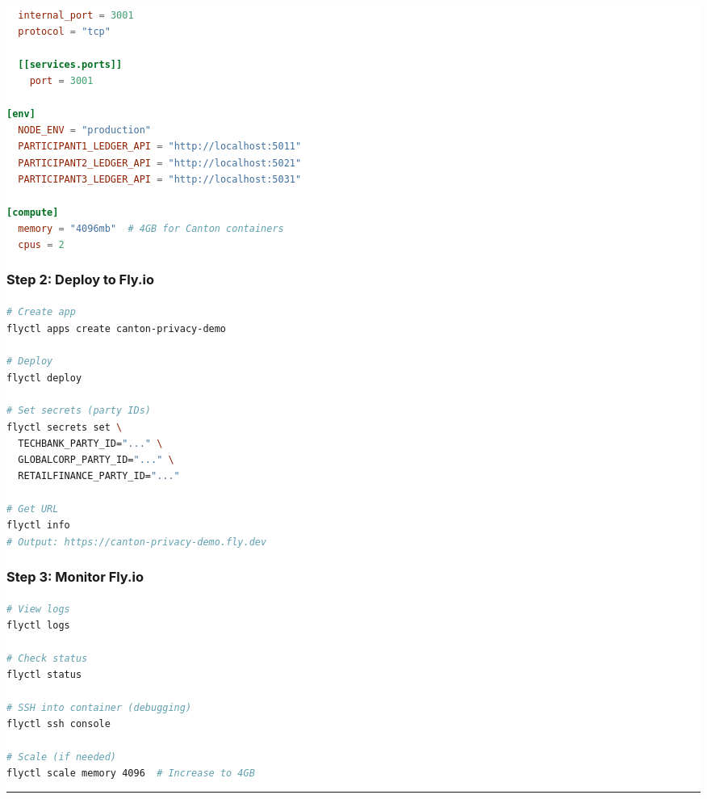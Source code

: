 ```toml
  internal_port = 3001
  protocol = "tcp"

  [[services.ports]]
    port = 3001

[env]
  NODE_ENV = "production"
  PARTICIPANT1_LEDGER_API = "http://localhost:5011"
  PARTICIPANT2_LEDGER_API = "http://localhost:5021"
  PARTICIPANT3_LEDGER_API = "http://localhost:5031"

[compute]
  memory = "4096mb"  # 4GB for Canton containers
  cpus = 2
```

### Step 2: Deploy to Fly.io

```bash
# Create app
flyctl apps create canton-privacy-demo

# Deploy
flyctl deploy

# Set secrets (party IDs)
flyctl secrets set \
  TECHBANK_PARTY_ID="..." \
  GLOBALCORP_PARTY_ID="..." \
  RETAILFINANCE_PARTY_ID="..."

# Get URL
flyctl info
# Output: https://canton-privacy-demo.fly.dev
```

### Step 3: Monitor Fly.io

```bash
# View logs
flyctl logs

# Check status
flyctl status

# SSH into container (debugging)
flyctl ssh console

# Scale (if needed)
flyctl scale memory 4096  # Increase to 4GB
```

---